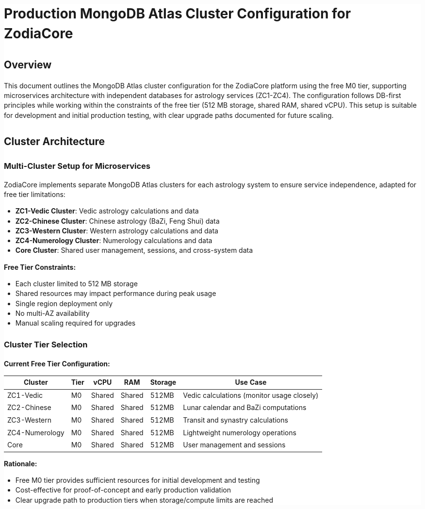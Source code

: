# Production MongoDB Atlas Cluster Configuration for ZodiaCore

## Overview

This document outlines the MongoDB Atlas cluster configuration for the ZodiaCore platform using the free M0 tier, supporting microservices architecture with independent databases for astrology services (ZC1-ZC4). The configuration follows DB-first principles while working within the constraints of the free tier (512 MB storage, shared RAM, shared vCPU). This setup is suitable for development and initial production testing, with clear upgrade paths documented for future scaling.

## Cluster Architecture

### Multi-Cluster Setup for Microservices

ZodiaCore implements separate MongoDB Atlas clusters for each astrology system to ensure service independence, adapted for free tier limitations:

- **ZC1-Vedic Cluster**: Vedic astrology calculations and data
- **ZC2-Chinese Cluster**: Chinese astrology (BaZi, Feng Shui) data
- **ZC3-Western Cluster**: Western astrology calculations and data
- **ZC4-Numerology Cluster**: Numerology calculations and data
- **Core Cluster**: Shared user management, sessions, and cross-system data

**Free Tier Constraints:**

- Each cluster limited to 512 MB storage
- Shared resources may impact performance during peak usage
- Single region deployment only
- No multi-AZ availability
- Manual scaling required for upgrades

### Cluster Tier Selection

**Current Free Tier Configuration:**

| Cluster        | Tier | vCPU   | RAM    | Storage | Use Case                                   |
| -------------- | ---- | ------ | ------ | ------- | ------------------------------------------ |
| ZC1-Vedic      | M0   | Shared | Shared | 512MB   | Vedic calculations (monitor usage closely) |
| ZC2-Chinese    | M0   | Shared | Shared | 512MB   | Lunar calendar and BaZi computations       |
| ZC3-Western    | M0   | Shared | Shared | 512MB   | Transit and synastry calculations          |
| ZC4-Numerology | M0   | Shared | Shared | 512MB   | Lightweight numerology operations          |
| Core           | M0   | Shared | Shared | 512MB   | User management and sessions               |

**Rationale:**

- Free M0 tier provides sufficient resources for initial development and testing
- Cost-effective for proof-of-concept and early production validation
- Clear upgrade path to production tiers when storage/compute limits are reached
